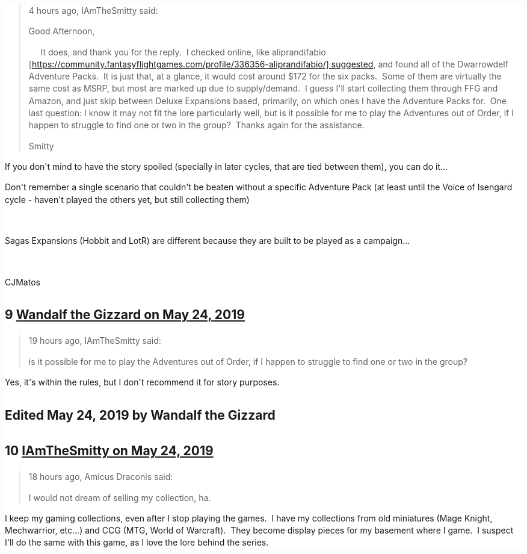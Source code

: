 > 4 hours ago, IAmTheSmitty said:
> 
> Good Afternoon,
> 
>      It does, and thank you for the reply.  I checked online, like aliprandifabio [https://community.fantasyflightgames.com/profile/336356-aliprandifabio/] suggested, and found all of the Dwarrowdelf Adventure Packs.  It is just that, at a glance, it would cost around $172 for the six packs.  Some of them are virtually the same cost as MSRP, but most are marked up due to supply/demand.  I guess I'll start collecting them through FFG and Amazon, and just skip between Deluxe Expansions based, primarily, on which ones I have the Adventure Packs for.  One last question: I know it may not fit the lore particularly well, but is it possible for me to play the Adventures out of Order, if I happen to struggle to find one or two in the group?  Thanks again for the assistance.
> 
> Smitty

If you don't mind to have the story spoiled (specially in later cycles, that are tied between them), you can do it...

Don't remember a single scenario that couldn't be beaten without a specific Adventure Pack (at least until the Voice of Isengard cycle - haven't played the others yet, but still collecting them)

 

Sagas Expansions (Hobbit and LotR) are different because they are built to be played as a campaign...

 

CJMatos

## 9 [Wandalf the Gizzard on May 24, 2019](https://community.fantasyflightgames.com/topic/295474-new-player-question-regarding-availability/?do=findComment&comment=3707924)

> 19 hours ago, IAmTheSmitty said:
> 
> is it possible for me to play the Adventures out of Order, if I happen to struggle to find one or two in the group? 

Yes, it's within the rules, but I don't recommend it for story purposes.

Edited May 24, 2019 by Wandalf the Gizzard
-

## 10 [IAmTheSmitty on May 24, 2019](https://community.fantasyflightgames.com/topic/295474-new-player-question-regarding-availability/?do=findComment&comment=3708095)

> 18 hours ago, Amicus Draconis said:
> 
> I would not dream of selling my collection, ha.

I keep my gaming collections, even after I stop playing the games.  I have my collections from old miniatures (Mage Knight, Mechwarrior, etc...) and CCG (MTG, World of Warcraft).  They become display pieces for my basement where I game.  I suspect I'll do the same with this game, as I love the lore behind the series.

